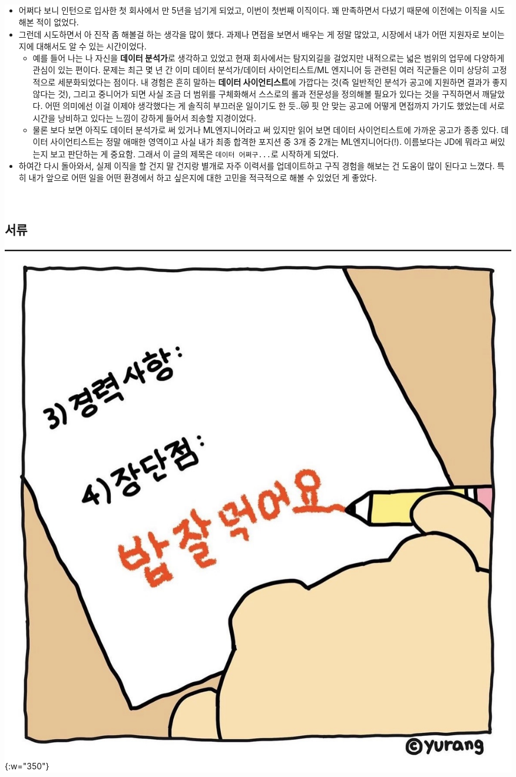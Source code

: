 - 어쩌다 보니 인턴으로 입사한 첫 회사에서 만 5년을 넘기게 되었고, 이번이 첫번째 이직이다. 꽤 만족하면서 다녔기 때문에 이전에는 이직을 시도해본 적이 없었다. 
- 그런데 시도하면서 아 진작 좀 해볼걸 하는 생각을 많이 했다. 과제나 면접을 보면서 배우는 게 정말 많았고, 시장에서 내가 어떤 지원자로 보이는지에 대해서도 알 수 있는 시간이었다. 
	- 예를 들어 나는 나 자신을 **데이터 분석가**로 생각하고 있었고 현재 회사에서는 탐지외길을 걸었지만 내적으로는 넓은 범위의 업무에 다양하게 관심이 있는 편이다. 문제는 최근 몇 년 간 이미 데이터 분석가/데이터 사이언티스트/ML 엔지니어 등 관련된 여러 직군들은 이미 상당히 고정적으로 세분화되었다는 점이다. 내 경험은 흔히 말하는 **데이터 사이언티스트**에 가깝다는 것(즉 일반적인 분석가 공고에 지원하면 결과가 좋지 않다는 것), 그리고 중니어가 되면 사실 조금 더 범위를 구체화해서 스스로의 롤과 전문성을 정의해볼 필요가 있다는 것을 구직하면서 깨달았다. 어떤 의미에선 이걸 이제야 생각했다는 게 솔직히 부끄러운 일이기도 한 듯..😿 핏 안 맞는 공고에 어떻게 면접까지 가기도 했었는데 서로 시간을 낭비하고 있다는 느낌이 강하게 들어서 죄송할 지경이었다.
	- 물론 보다 보면 아직도 데이터 분석가로 써 있거나 ML엔지니어라고 써 있지만 읽어 보면 데이터 사이언티스트에 가까운 공고가 종종 있다. 데이터 사이언티스트는 정말 애매한 영역이고 사실 내가 최종 합격한 포지션 중 3개 중 2개는 ML엔지니어다(!). 이름보다는 JD에 뭐라고 써있는지 보고 판단하는 게 중요함. 그래서 이 글의 제목은 `데이터 어쩌구...`로 시작하게 되었다.
- 하여간 다시 돌아와서, 실제 이직을 할 건지 말 건지랑 별개로 자주 이력서를 업데이트하고 구직 경험을 해보는 건 도움이 많이 된다고 느꼈다. 특히 내가 앞으로 어떤 일을 어떤 환경에서 하고 싶은지에 대한 고민을 적극적으로 해볼 수 있었던 게 좋았다.

<br>

## 서류


![](/assets/img/posts/IMG_2799.jpg){:w="350"}
